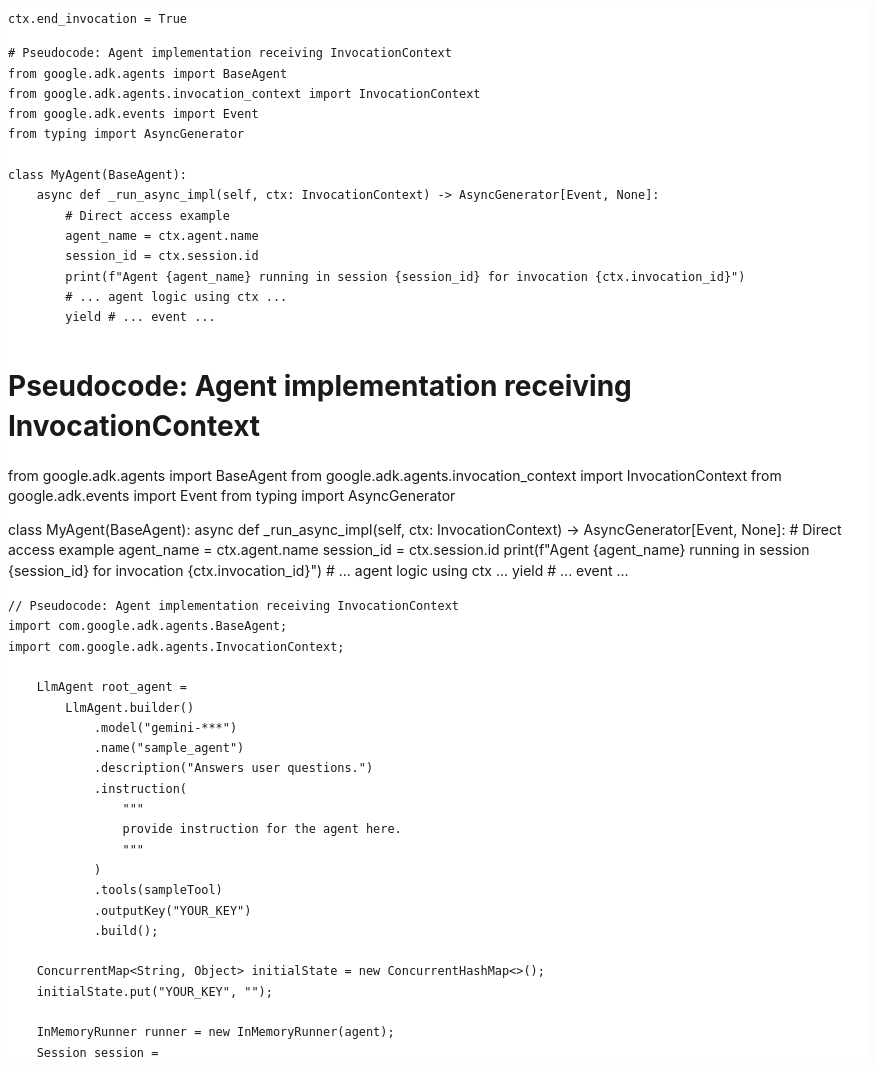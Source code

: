 `ctx.end_invocation = True`

```
# Pseudocode: Agent implementation receiving InvocationContext
from google.adk.agents import BaseAgent
from google.adk.agents.invocation_context import InvocationContext
from google.adk.events import Event
from typing import AsyncGenerator

class MyAgent(BaseAgent):
    async def _run_async_impl(self, ctx: InvocationContext) -> AsyncGenerator[Event, None]:
        # Direct access example
        agent_name = ctx.agent.name
        session_id = ctx.session.id
        print(f"Agent {agent_name} running in session {session_id} for invocation {ctx.invocation_id}")
        # ... agent logic using ctx ...
        yield # ... event ...

```

# Pseudocode: Agent implementation receiving InvocationContext
from google.adk.agents import BaseAgent
from google.adk.agents.invocation_context import InvocationContext
from google.adk.events import Event
from typing import AsyncGenerator

class MyAgent(BaseAgent):
    async def _run_async_impl(self, ctx: InvocationContext) -> AsyncGenerator[Event, None]:
        # Direct access example
        agent_name = ctx.agent.name
        session_id = ctx.session.id
        print(f"Agent {agent_name} running in session {session_id} for invocation {ctx.invocation_id}")
        # ... agent logic using ctx ...
        yield # ... event ...

```
// Pseudocode: Agent implementation receiving InvocationContext
import com.google.adk.agents.BaseAgent;
import com.google.adk.agents.InvocationContext;

    LlmAgent root_agent =
        LlmAgent.builder()
            .model("gemini-***")
            .name("sample_agent")
            .description("Answers user questions.")
            .instruction(
                """
                provide instruction for the agent here.
                """
            )
            .tools(sampleTool)
            .outputKey("YOUR_KEY")
            .build();

    ConcurrentMap<String, Object> initialState = new ConcurrentHashMap<>();
    initialState.put("YOUR_KEY", "");

    InMemoryRunner runner = new InMemoryRunner(agent);
    Session session =
```